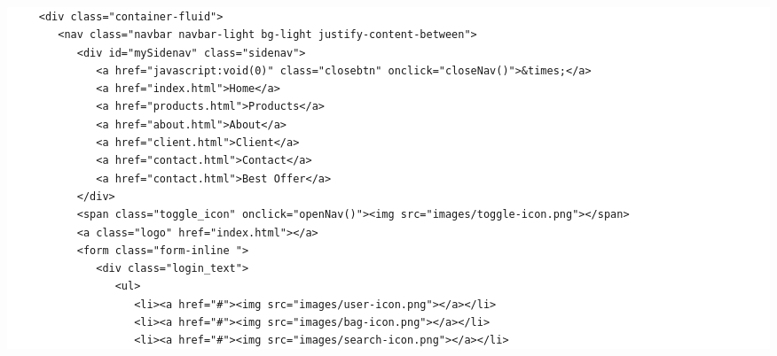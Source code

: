 <!DOCTYPE html>
<html lang="en">
   <head>
      <!-- basic -->
      <meta charset="utf-8">
      <meta http-equiv="X-UA-Compatible" content="IE=edge">
      <meta name="viewport" content="width=device-width, initial-scale=1">
      <!-- mobile metas -->
      <meta name="viewport" content="width=device-width, initial-scale=1">
      <meta name="viewport" content="initial-scale=1, maximum-scale=1">
      <!-- site metas -->
      <title>Beauty Secrets</title>
      <meta name="keywords" content="">
      <meta name="description" content="">
      <meta name="author" content="">
      <!-- bootstrap css -->
      <link rel="stylesheet" type="text/css" href="css/bootstrap.min.css">
      <!-- style css -->
      <link rel="stylesheet" type="text/css" href="css/style.css">
      <!-- Responsive-->
      <link rel="stylesheet" href="css/responsive.css">
      <!-- fevicon -->
      <link rel="icon" href="images/fevicon.png" type="image/gif" />
      <!-- Scrollbar Custom CSS -->
      <link rel="stylesheet" href="css/jquery.mCustomScrollbar.min.css">
      <!-- Tweaks for older IEs-->
      <link rel="stylesheet" href="https://netdna.bootstrapcdn.com/font-awesome/4.0.3/css/font-awesome.css">
      <!-- fonts -->
      <link href="https://fonts.googleapis.com/css?family=Great+Vibes|Open+Sans:400,700&display=swap&subset=latin-ext" rel="stylesheet">
      <!-- owl stylesheets --> 
      <link rel="stylesheet" href="css/owl.carousel.min.css">
      <link rel="stylesheet" href="css/owl.theme.default.min.css">
      <link rel="stylesheet" href="https://cdnjs.cloudflare.com/ajax/libs/fancybox/2.1.5/jquery.fancybox.min.css" media="screen">
      <link href="https://unpkg.com/gijgo@1.9.13/css/gijgo.min.css" rel="stylesheet" type="text/css" />
   </head>
   <body>
      <!-- header section start -->
      <div class="header_section">
    </div>
                  
         <div class="container-fluid">
            <nav class="navbar navbar-light bg-light justify-content-between">
               <div id="mySidenav" class="sidenav">
                  <a href="javascript:void(0)" class="closebtn" onclick="closeNav()">&times;</a>
                  <a href="index.html">Home</a>
                  <a href="products.html">Products</a>
                  <a href="about.html">About</a>
                  <a href="client.html">Client</a>
                  <a href="contact.html">Contact</a>
                  <a href="contact.html">Best Offer</a>
               </div>
               <span class="toggle_icon" onclick="openNav()"><img src="images/toggle-icon.png"></span>
               <a class="logo" href="index.html"></a>
               <form class="form-inline ">
                  <div class="login_text">
                     <ul>
                        <li><a href="#"><img src="images/user-icon.png"></a></li>
                        <li><a href="#"><img src="images/bag-icon.png"></a></li>
                        <li><a href="#"><img src="images/search-icon.png"></a></li>